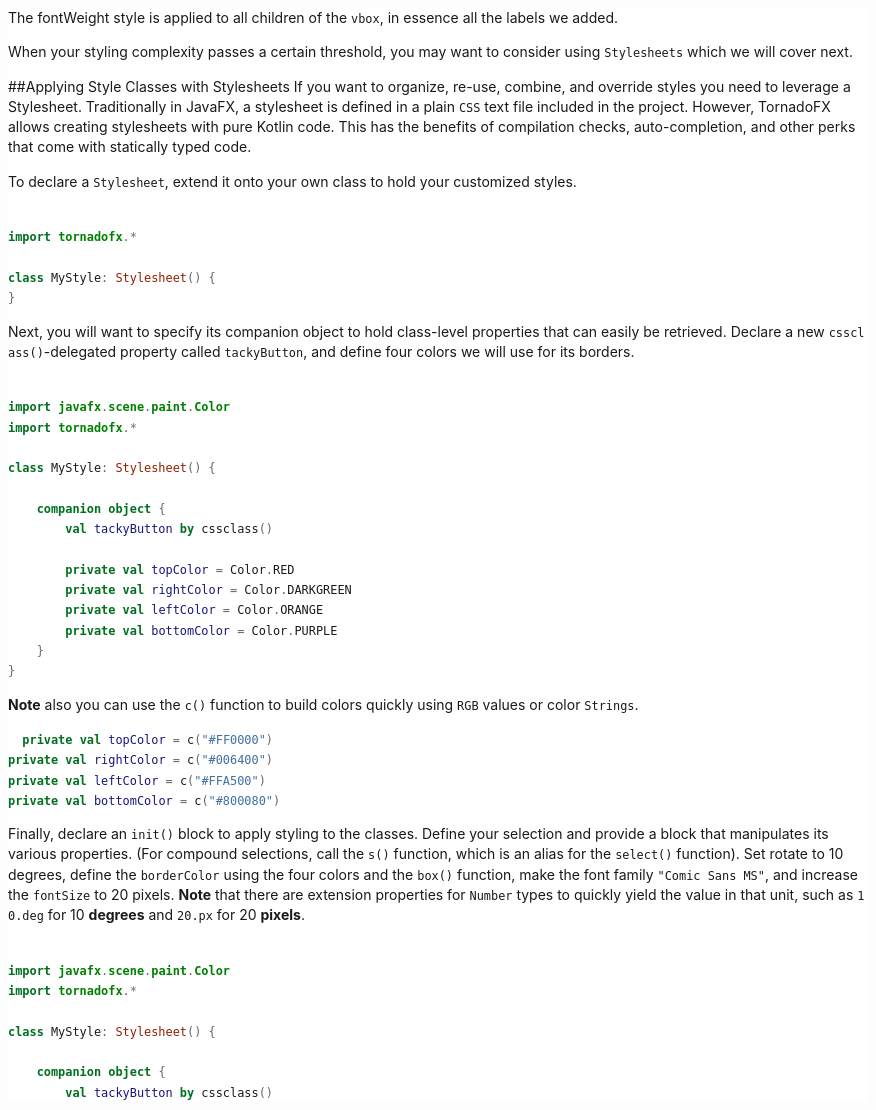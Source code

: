 The fontWeight style is applied to all children of the `vbox`, in essence all the labels we added.

When your styling complexity passes a certain threshold, you may want to consider using `Stylesheets` which we will cover next.

##Applying Style Classes with Stylesheets
If you want to organize, re-use, combine, and override styles you need to leverage a Stylesheet.
Traditionally in JavaFX, a stylesheet is defined in a plain `CSS` text file included in the project.
However, TornadoFX allows creating stylesheets with pure Kotlin code. This has the benefits of compilation checks, auto-completion, and other perks that come with statically typed code.

To declare a `Stylesheet`, extend it onto your own class to hold your customized styles.
```kotlin

import tornadofx.*

class MyStyle: Stylesheet() {
}
```
Next, you will want to specify its companion object to hold class-level properties that can easily be retrieved.
Declare a new `cssclass()`-delegated property called `tackyButton`, and define four colors we will use for its borders.
```kotlin

import javafx.scene.paint.Color
import tornadofx.*

class MyStyle: Stylesheet() {

    companion object {
        val tackyButton by cssclass()

        private val topColor = Color.RED
        private val rightColor = Color.DARKGREEN
        private val leftColor = Color.ORANGE
        private val bottomColor = Color.PURPLE
    }
}
```
**Note** also you can use the `c()` function to build colors quickly using `RGB` values or color `Strings`.
```kotlin
  private val topColor = c("#FF0000")
private val rightColor = c("#006400")
private val leftColor = c("#FFA500")
private val bottomColor = c("#800080")
```
Finally, declare an `init()` block to apply styling to the classes.
Define your selection and provide a block that manipulates its various properties.
(For compound selections, call the `s()` function, which is an alias for the `select()` function).
Set rotate to 10 degrees, define the `borderColor` using the four colors and the `box()` function, make the font family `"Comic Sans MS"`, and increase the `fontSize` to 20 pixels. 
**Note** that there are extension properties for `Number` types to quickly yield the value in that unit, such as `10.deg` for 10 **degrees** and `20.px` for 20 **pixels**.
```kotlin

import javafx.scene.paint.Color
import tornadofx.*

class MyStyle: Stylesheet() {

    companion object {
        val tackyButton by cssclass()

```